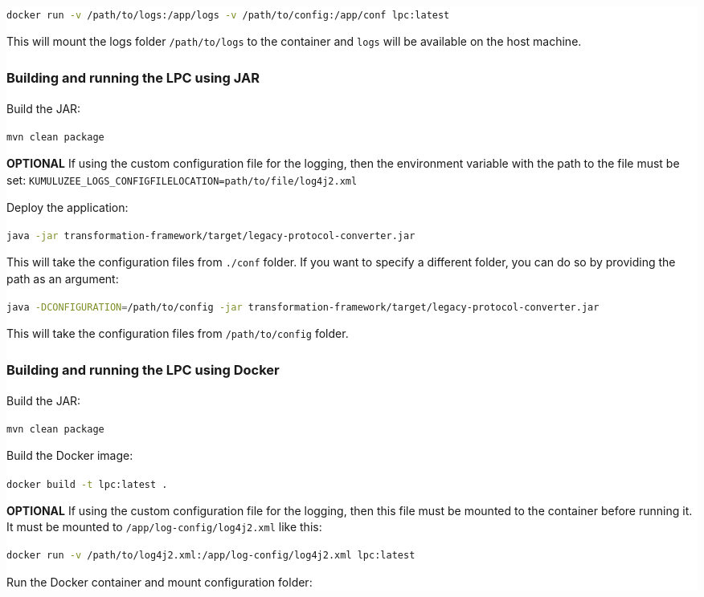 ```bash
docker run -v /path/to/logs:/app/logs -v /path/to/config:/app/conf lpc:latest
```

This will mount the logs folder `/path/to/logs` to the container and `logs` will be available on the host machine.

### Building and running the LPC using JAR

Build the JAR:

```bash
mvn clean package
```

**OPTIONAL** If using the custom configuration file for the logging,
then the environment variable with the path to the file must be
set: `KUMULUZEE_LOGS_CONFIGFILELOCATION=path/to/file/log4j2.xml`

Deploy the application:

```bash
java -jar transformation-framework/target/legacy-protocol-converter.jar
```

This will take the configuration files from ```./conf``` folder. If you want to specify a different folder, you can do
so by providing the path as an argument:

```bash
java -DCONFIGURATION=/path/to/config -jar transformation-framework/target/legacy-protocol-converter.jar
```

This will take the configuration files from ```/path/to/config``` folder.

### Building and running the LPC using Docker

Build the JAR:

```bash
mvn clean package
```

Build the Docker image:

```bash
docker build -t lpc:latest .
```

**OPTIONAL** If using the custom configuration file for the logging, then this file must be mounted to the container
before running it.
It must be mounted to `/app/log-config/log4j2.xml` like this:

```bash
docker run -v /path/to/log4j2.xml:/app/log-config/log4j2.xml lpc:latest
```

Run the Docker container and mount configuration folder:
